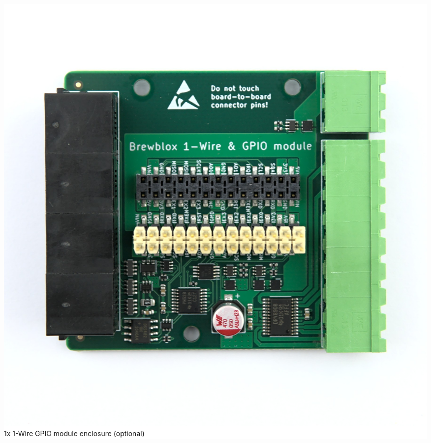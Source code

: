![1-Wire-GPIO-module-PCB](../images/spark4/1-Wire-module-PCB.jpg)
1x 1-Wire GPIO module enclosure (optional)